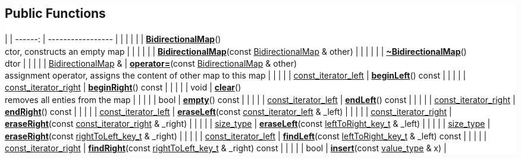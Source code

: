 
## Public Functions

|
| ------: | ----------------- |
|  | |
|  | **[BidirectionalMap](#classUtil_1_1BidirectionalMap_1a461910b0893a6ee90acaf8639c453839)**() <br/> ctor, constructs an empty map |
|  | |
|  | **[BidirectionalMap](#classUtil_1_1BidirectionalMap_1af18d263d7bf444bb3f2b26538294a0d5)**(const [BidirectionalMap](classUtil_1_1BidirectionalMap) & other) |
|  | |
|  | **[~BidirectionalMap](#classUtil_1_1BidirectionalMap_1abf3b327ae007f8a08e0e7497b4c84e65)**() <br/> dtor |
|  | |
| [BidirectionalMap](classUtil_1_1BidirectionalMap) & | **[operator=](#classUtil_1_1BidirectionalMap_1a4a64aa4c7b7125a1b33b40a5af886d5e)**(const [BidirectionalMap](classUtil_1_1BidirectionalMap) & other) <br/> assignment operator, assigns the content of other map to this map |
|  | |
| [const_iterator_left](classUtil_1_1BidirectionalMap#classUtil_1_1BidirectionalMap_1af258e8edfe49478e937fb0344d9c5d31) | **[beginLeft](#classUtil_1_1BidirectionalMap_1ac068bd4d50044fc3667b770a0078d822)**() const |
|  | |
| [const_iterator_right](classUtil_1_1BidirectionalMap#classUtil_1_1BidirectionalMap_1acf27cd6318a12a79144e7b084319e303) | **[beginRight](#classUtil_1_1BidirectionalMap_1abe59f2a6d4dccbfb17ee5205c9a787fe)**() const |
|  | |
| void | **[clear](#classUtil_1_1BidirectionalMap_1a874b058cdd50845d7037dc9965d56038)**() <br/> removes all enties from the map |
|  | |
| bool | **[empty](#classUtil_1_1BidirectionalMap_1a7ba3f8ce9cea6f54e1936b363e84fef1)**() const |
|  | |
| [const_iterator_left](classUtil_1_1BidirectionalMap#classUtil_1_1BidirectionalMap_1af258e8edfe49478e937fb0344d9c5d31) | **[endLeft](#classUtil_1_1BidirectionalMap_1ad464641a95431d149e2f6a2cc4695fb5)**() const |
|  | |
| [const_iterator_right](classUtil_1_1BidirectionalMap#classUtil_1_1BidirectionalMap_1acf27cd6318a12a79144e7b084319e303) | **[endRight](#classUtil_1_1BidirectionalMap_1a22e5603b42f047eb529613ad6577c5e8)**() const |
|  | |
| [const_iterator_left](classUtil_1_1BidirectionalMap#classUtil_1_1BidirectionalMap_1af258e8edfe49478e937fb0344d9c5d31) | **[eraseLeft](#classUtil_1_1BidirectionalMap_1a38a1cc5a1fc8c25bd477122566da1188)**(const [const_iterator_left](classUtil_1_1BidirectionalMap#classUtil_1_1BidirectionalMap_1af258e8edfe49478e937fb0344d9c5d31) & _left) |
|  | |
| [const_iterator_right](classUtil_1_1BidirectionalMap#classUtil_1_1BidirectionalMap_1acf27cd6318a12a79144e7b084319e303) | **[eraseRight](#classUtil_1_1BidirectionalMap_1afe9c48bc9bc0de8e63d4255b324fb17c)**(const [const_iterator_right](classUtil_1_1BidirectionalMap#classUtil_1_1BidirectionalMap_1acf27cd6318a12a79144e7b084319e303) & _right) |
|  | |
| [size_type](classUtil_1_1BidirectionalMap#classUtil_1_1BidirectionalMap_1a6ae3102258a7d510eaa69e6cf4a6fac5) | **[eraseLeft](#classUtil_1_1BidirectionalMap_1ae5c7caca1c932798bda4784689706624)**(const [leftToRight_key_t](classUtil_1_1BidirectionalMap#classUtil_1_1BidirectionalMap_1aa6ccc081a1ec975f41374a4c0373cd0c) & _left) |
|  | |
| [size_type](classUtil_1_1BidirectionalMap#classUtil_1_1BidirectionalMap_1a6ae3102258a7d510eaa69e6cf4a6fac5) | **[eraseRight](#classUtil_1_1BidirectionalMap_1a57085f78114980a48393d46ca13b3b6b)**(const [rightToLeft_key_t](classUtil_1_1BidirectionalMap#classUtil_1_1BidirectionalMap_1abf8695a47791a964bd248c916f4f93f2) & _right) |
|  | |
| [const_iterator_left](classUtil_1_1BidirectionalMap#classUtil_1_1BidirectionalMap_1af258e8edfe49478e937fb0344d9c5d31) | **[findLeft](#classUtil_1_1BidirectionalMap_1a3ac2659d20df2781806b360730ceb774)**(const [leftToRight_key_t](classUtil_1_1BidirectionalMap#classUtil_1_1BidirectionalMap_1aa6ccc081a1ec975f41374a4c0373cd0c) & _left) const |
|  | |
| [const_iterator_right](classUtil_1_1BidirectionalMap#classUtil_1_1BidirectionalMap_1acf27cd6318a12a79144e7b084319e303) | **[findRight](#classUtil_1_1BidirectionalMap_1a0d4dbfca9ab845dd10791671dae19b1c)**(const [rightToLeft_key_t](classUtil_1_1BidirectionalMap#classUtil_1_1BidirectionalMap_1abf8695a47791a964bd248c916f4f93f2) & _right) const |
|  | |
| bool | **[insert](#classUtil_1_1BidirectionalMap_1a41b67dc45b52be339bbe147f56b6129d)**(const [value_type](classUtil_1_1BidirectionalMap#classUtil_1_1BidirectionalMap_1a1e427a3a3ade7ce26f23d95733d7f0e4) & x) |